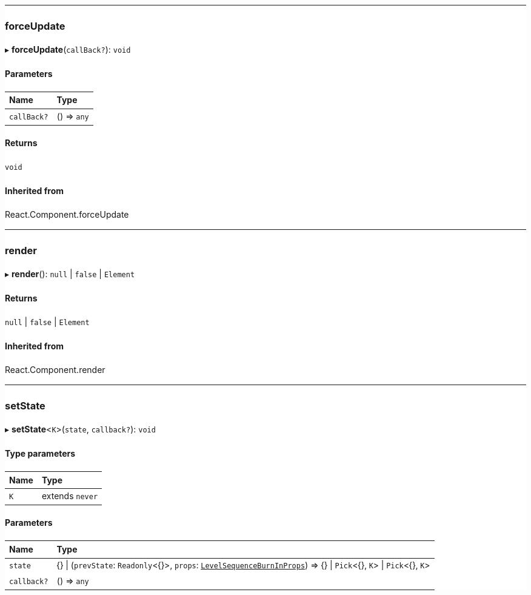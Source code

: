 ___

### forceUpdate

▸ **forceUpdate**(`callBack?`): `void`

#### Parameters

| Name | Type |
| :------ | :------ |
| `callBack?` | () => `any` |

#### Returns

`void`

#### Inherited from

React.Component.forceUpdate

___

### render

▸ **render**(): ``null`` \| ``false`` \| `Element`

#### Returns

``null`` \| ``false`` \| `Element`

#### Inherited from

React.Component.render

___

### setState

▸ **setState**<`K`\>(`state`, `callback?`): `void`

#### Type parameters

| Name | Type |
| :------ | :------ |
| `K` | extends `never` |

#### Parameters

| Name | Type |
| :------ | :------ |
| `state` | {} \| (`prevState`: `Readonly`<{}\>, `props`: [`LevelSequenceBurnInProps`](../interfaces/react_umg.LevelSequenceBurnInProps.md)) => {} \| `Pick`<{}, `K`\> \| `Pick`<{}, `K`\> |
| `callback?` | () => `any` |
